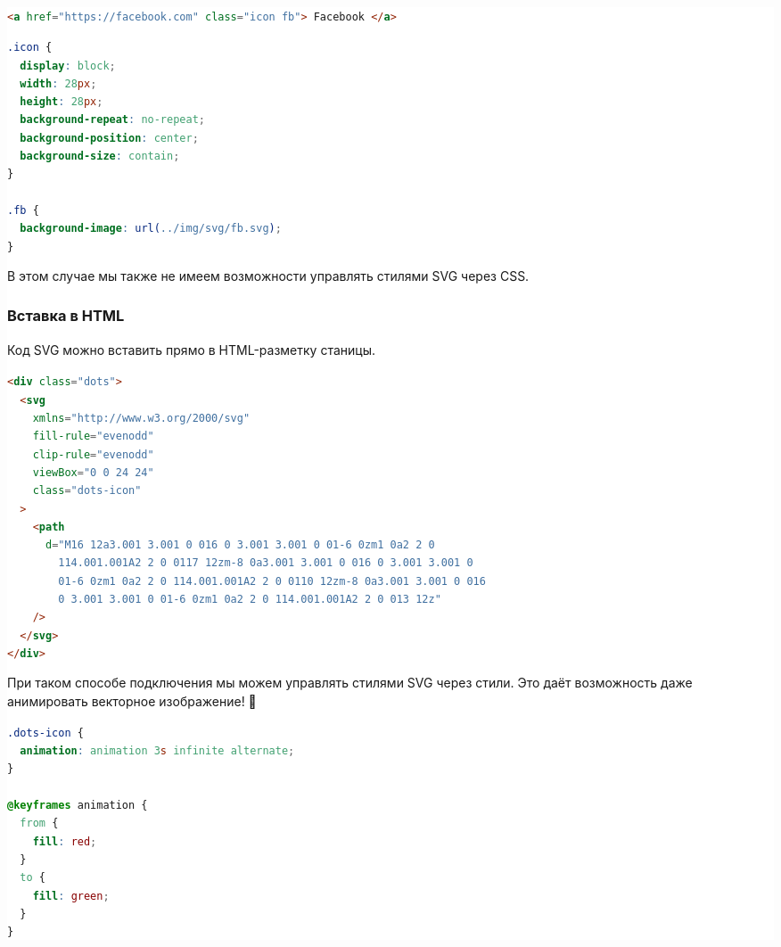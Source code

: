 ```html
<a href="https://facebook.com" class="icon fb"> Facebook </a>
```

```css
.icon {
  display: block;
  width: 28px;
  height: 28px;
  background-repeat: no-repeat;
  background-position: center;
  background-size: contain;
}

.fb {
  background-image: url(../img/svg/fb.svg);
}
```

В этом случае мы также не имеем возможности управлять стилями SVG через CSS.

### Вставка в HTML

Код SVG можно вставить прямо в HTML-разметку станицы.

```html
<div class="dots">
  <svg
    xmlns="http://www.w3.org/2000/svg"
    fill-rule="evenodd"
    clip-rule="evenodd"
    viewBox="0 0 24 24"
    class="dots-icon"
  >
    <path
      d="M16 12a3.001 3.001 0 016 0 3.001 3.001 0 01-6 0zm1 0a2 2 0
        114.001.001A2 2 0 0117 12zm-8 0a3.001 3.001 0 016 0 3.001 3.001 0
        01-6 0zm1 0a2 2 0 114.001.001A2 2 0 0110 12zm-8 0a3.001 3.001 0 016
        0 3.001 3.001 0 01-6 0zm1 0a2 2 0 114.001.001A2 2 0 013 12z"
    />
  </svg>
</div>
```

При таком способе подключения мы можем управлять стилями SVG через стили. Это даёт возможность даже анимировать векторное изображение! 🎉

```css
.dots-icon {
  animation: animation 3s infinite alternate;
}

@keyframes animation {
  from {
    fill: red;
  }
  to {
    fill: green;
  }
}
```
